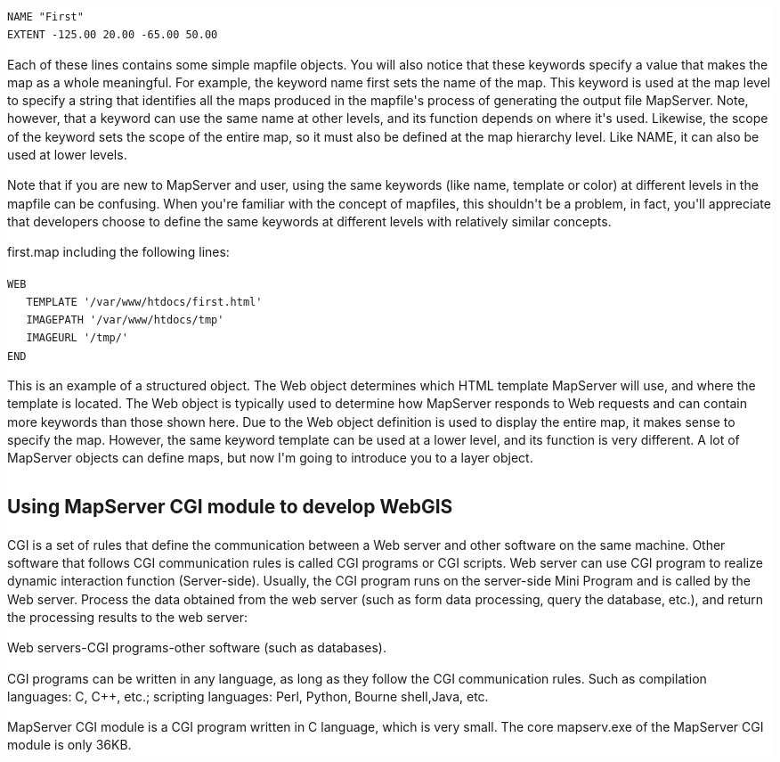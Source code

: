     NAME "First"
    EXTENT -125.00 20.00 -65.00 50.00

Each of these lines contains some simple mapfile objects.
You will also notice that these keywords specify a value that makes the map as a whole meaningful. For example, the keyword name first sets the name of the map.
This keyword is used at the map level to specify a string that identifies all the maps produced in the mapfile's process of generating the output file MapServer.
Note, however, that a keyword can use the same name at other levels, and its function depends on where it's used. Likewise, the scope of the keyword sets the scope of the entire map, so it must also be defined at the map hierarchy level. Like NAME, it can also be used at lower levels.

Note that if you are new to MapServer and user, using the same keywords (like name, template or color) at different levels in the mapfile can be confusing.
When you're familiar with the concept of mapfiles, this shouldn't be a problem, in fact, you'll appreciate that developers choose to define the same keywords at different levels with relatively similar concepts.

first.map including the following lines: 

    WEB
       TEMPLATE '/var/www/htdocs/first.html'
       IMAGEPATH '/var/www/htdocs/tmp'
       IMAGEURL '/tmp/'
    END

This is an example of a structured object.
The Web object determines which HTML template MapServer will use, and where the template is located.
The Web object is typically used to determine how MapServer responds to Web requests and can contain more keywords than those shown here.
Due to the Web object definition is used to display the entire map, it makes sense to specify the map.
However, the same keyword template can be used at a lower level, and its function is very different. A lot of MapServer objects can define maps, but now I'm going to introduce you to a layer object.


## Using MapServer CGI module to develop WebGIS


CGI is a set of rules that define the communication between a Web server and other software on the same machine.
Other software that follows CGI communication rules is called CGI programs or CGI scripts.
Web server can use CGI program to realize dynamic interaction function (Server-side).
Usually, the CGI program runs on the server-side Mini Program and is called by the Web server. Process the data obtained from the web server (such as form data processing, query the database, etc.), and return the processing results to the web server:

Web servers-CGI programs-other software (such as databases).

CGI programs can be written in any language, as long as they follow the CGI communication rules.
Such as compilation languages: C, C++, etc.; scripting languages: Perl, Python, Bourne shell,Java, etc.

MapServer CGI module is a CGI program written in C language, which is very small.
The core mapserv.exe of the MapServer CGI module is only 36KB.
